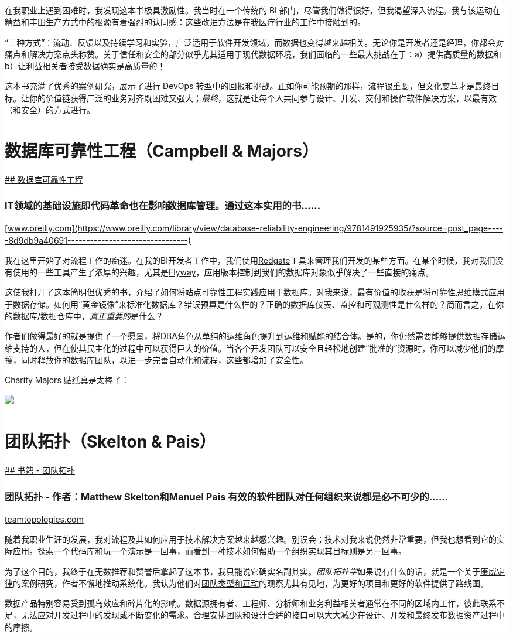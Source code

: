 在我职业上遇到困难时，我发现这本书极具激励性。我当时在一个传统的 BI 部门，尽管我们做得很好，但我渴望深入流程。我与该运动在[精益](https://en.wikipedia.org/wiki/Lean_thinking)和[丰田生产方式](https://en.wikipedia.org/wiki/The_Toyota_Way)中的根源有着强烈的认同感：这些改进方法是在我医疗行业的工作中接触到的。

“三种方式”：流动、反馈以及持续学习和实验，广泛适用于软件开发领域，而数据也变得越来越相关。无论你是开发者还是经理，你都会对痛点和解决方案点头称赞。关于信任和安全的部分似乎尤其适用于现代数据环境，我们面临的一些最大挑战在于：a）提供高质量的数据和b）让利益相关者接受数据确实是高质量的！

这本书充满了优秀的案例研究，展示了进行 DevOps 转型中的回报和挑战。正如你可能预期的那样，流程很重要，但文化变革才是最终目标。让你的价值链获得广泛的业务对齐既困难又强大；*最终*，这就是让每个人共同参与设计、开发、交付和操作软件解决方案，以最有效（和安全）的方式进行。

# 数据库可靠性工程（Campbell & Majors）

[## 数据库可靠性工程](https://www.oreilly.com/library/view/database-reliability-engineering/9781491925935/?source=post_page-----8d9db9a40691--------------------------------)

### IT领域的基础设施即代码革命也在影响数据库管理。通过这本实用的书……

[www.oreilly.com](https://www.oreilly.com/library/view/database-reliability-engineering/9781491925935/?source=post_page-----8d9db9a40691--------------------------------)

我在这里开始了对流程工作的痴迷。在我的BI开发者工作中，我们使用[Redgate](https://www.red-gate.com/)工具来管理我们开发的某些方面。在某个时候，我对我们没有使用的一些工具产生了浓厚的兴趣，尤其是[Flyway](https://www.red-gate.com/products/flyway/)，应用版本控制到我们的数据库对象似乎解决了一些直接的痛点。

这使我打开了这本简明但优秀的书，介绍了如何将[站点可靠性工程](https://sre.google/)实践应用于数据库。对我来说，最有价值的收获是将可靠性思维模式应用于数据存储。如何用“黄金镜像”来标准化数据库？错误预算是什么样的？正确的数据库仪表、监控和可观测性是什么样的？简而言之，在你的数据库/数据仓库中，*真正重要的*是什么？

作者们做得最好的就是提供了一个愿景，将DBA角色从单纯的运维角色提升到运维和赋能的结合体。是的，你仍然需要能够提供数据存储运维支持的人，但在使其民主化的过程中可以获得巨大的价值。当各个开发团队可以安全且轻松地创建“批准的”资源时，你可以减少他们的摩擦，同时释放你的数据库团队，以进一步完善自动化和流程，这些都增加了安全性。

[Charity Majors](https://medium.com/u/5587d135a397?source=post_page-----8d9db9a40691--------------------------------) 贴纸真是太棒了：

![](../Images/b66ec7bfdb0013290534501817b28013.png)

# 团队拓扑（Skelton & Pais）

[## 书籍 - 团队拓扑](https://teamtopologies.com/book?source=post_page-----8d9db9a40691--------------------------------)

### 团队拓扑 - 作者：Matthew Skelton和Manuel Pais 有效的软件团队对任何组织来说都是必不可少的……

[teamtopologies.com](https://teamtopologies.com/book?source=post_page-----8d9db9a40691--------------------------------)

随着我职业生涯的发展，我对流程及其如何应用于技术解决方案越来越感兴趣。别误会；技术对我来说仍然非常重要，但我也想看到它的实际应用。探索一个代码库和玩一个演示是一回事，而看到一种技术如何帮助一个组织实现其目标则是另一回事。

为了这个目的，我终于在无数推荐和赞誉后拿起了这本书，我只能说它确实名副其实。*团队拓扑学*如果说有什么的话，就是一个关于[康威定律](https://en.wikipedia.org/wiki/Conway%27s_law)的案例研究，作者不懈地推动系统化。我认为他们对[团队类型和互动](https://teamtopologies.com/key-concepts)的观察尤其有见地，为更好的项目和更好的软件提供了路线图。

数据产品特别容易受到孤岛效应和碎片化的影响。数据源拥有者、工程师、分析师和业务利益相关者通常在不同的区域内工作，彼此联系不足，无法应对开发过程中的发现或不断变化的需求。合理安排团队和设计合适的接口可以大大减少在设计、开发和最终发布数据资产过程中的摩擦。

